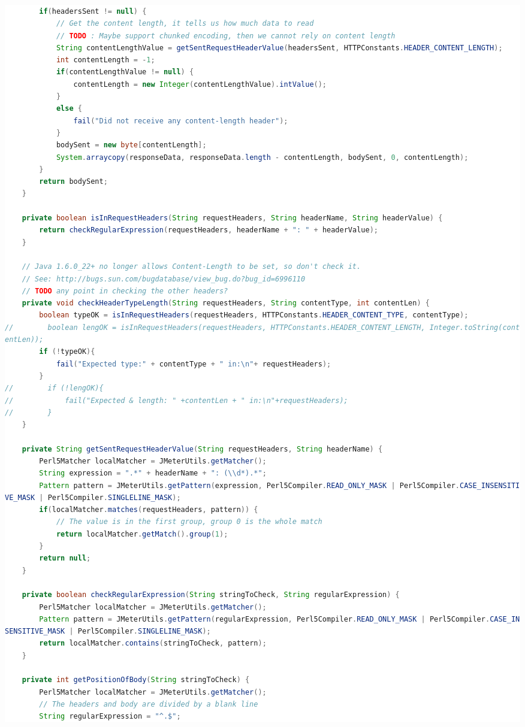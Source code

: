 ```java
        if(headersSent != null) {
            // Get the content length, it tells us how much data to read
            // TODO : Maybe support chunked encoding, then we cannot rely on content length
            String contentLengthValue = getSentRequestHeaderValue(headersSent, HTTPConstants.HEADER_CONTENT_LENGTH);
            int contentLength = -1;
            if(contentLengthValue != null) {
                contentLength = new Integer(contentLengthValue).intValue();
            }
            else {
                fail("Did not receive any content-length header");
            }
            bodySent = new byte[contentLength];
            System.arraycopy(responseData, responseData.length - contentLength, bodySent, 0, contentLength);
        }
        return bodySent;
    }

    private boolean isInRequestHeaders(String requestHeaders, String headerName, String headerValue) {
        return checkRegularExpression(requestHeaders, headerName + ": " + headerValue);
    }
  
    // Java 1.6.0_22+ no longer allows Content-Length to be set, so don't check it.
    // See: http://bugs.sun.com/bugdatabase/view_bug.do?bug_id=6996110
    // TODO any point in checking the other headers?
    private void checkHeaderTypeLength(String requestHeaders, String contentType, int contentLen) {
        boolean typeOK = isInRequestHeaders(requestHeaders, HTTPConstants.HEADER_CONTENT_TYPE, contentType);
//        boolean lengOK = isInRequestHeaders(requestHeaders, HTTPConstants.HEADER_CONTENT_LENGTH, Integer.toString(contentLen));
        if (!typeOK){
            fail("Expected type:" + contentType + " in:\n"+ requestHeaders);
        }
//        if (!lengOK){
//            fail("Expected & length: " +contentLen + " in:\n"+requestHeaders);
//        }
    }
   
    private String getSentRequestHeaderValue(String requestHeaders, String headerName) {
        Perl5Matcher localMatcher = JMeterUtils.getMatcher();
        String expression = ".*" + headerName + ": (\\d*).*";
        Pattern pattern = JMeterUtils.getPattern(expression, Perl5Compiler.READ_ONLY_MASK | Perl5Compiler.CASE_INSENSITIVE_MASK | Perl5Compiler.SINGLELINE_MASK);
        if(localMatcher.matches(requestHeaders, pattern)) {
            // The value is in the first group, group 0 is the whole match
            return localMatcher.getMatch().group(1);
        }
        return null;
    }

    private boolean checkRegularExpression(String stringToCheck, String regularExpression) {
        Perl5Matcher localMatcher = JMeterUtils.getMatcher();
        Pattern pattern = JMeterUtils.getPattern(regularExpression, Perl5Compiler.READ_ONLY_MASK | Perl5Compiler.CASE_INSENSITIVE_MASK | Perl5Compiler.SINGLELINE_MASK);
        return localMatcher.contains(stringToCheck, pattern);
    }

    private int getPositionOfBody(String stringToCheck) {
        Perl5Matcher localMatcher = JMeterUtils.getMatcher();
        // The headers and body are divided by a blank line
        String regularExpression = "^.$"; 
```